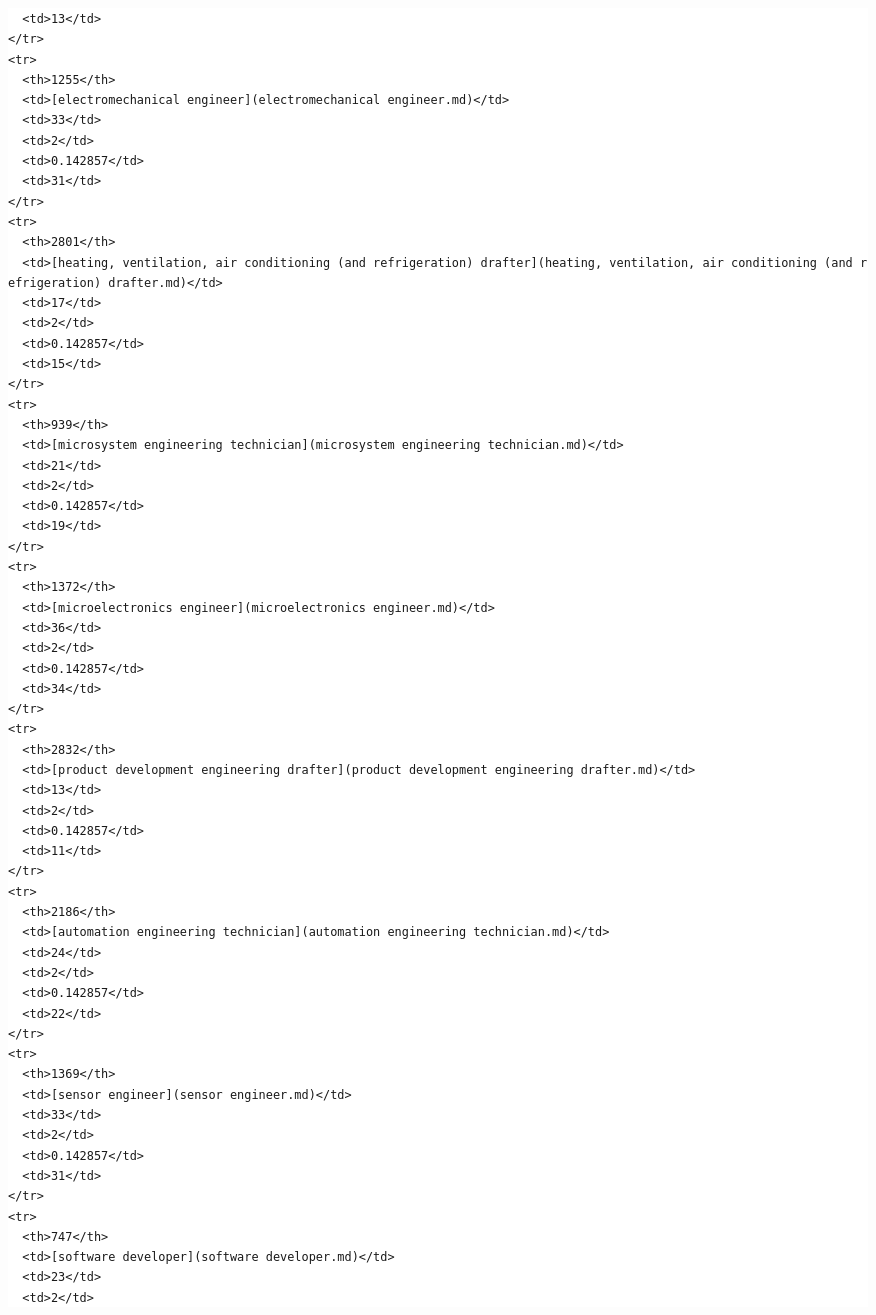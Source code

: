       <td>13</td>
    </tr>
    <tr>
      <th>1255</th>
      <td>[electromechanical engineer](electromechanical engineer.md)</td>
      <td>33</td>
      <td>2</td>
      <td>0.142857</td>
      <td>31</td>
    </tr>
    <tr>
      <th>2801</th>
      <td>[heating, ventilation, air conditioning (and refrigeration) drafter](heating, ventilation, air conditioning (and refrigeration) drafter.md)</td>
      <td>17</td>
      <td>2</td>
      <td>0.142857</td>
      <td>15</td>
    </tr>
    <tr>
      <th>939</th>
      <td>[microsystem engineering technician](microsystem engineering technician.md)</td>
      <td>21</td>
      <td>2</td>
      <td>0.142857</td>
      <td>19</td>
    </tr>
    <tr>
      <th>1372</th>
      <td>[microelectronics engineer](microelectronics engineer.md)</td>
      <td>36</td>
      <td>2</td>
      <td>0.142857</td>
      <td>34</td>
    </tr>
    <tr>
      <th>2832</th>
      <td>[product development engineering drafter](product development engineering drafter.md)</td>
      <td>13</td>
      <td>2</td>
      <td>0.142857</td>
      <td>11</td>
    </tr>
    <tr>
      <th>2186</th>
      <td>[automation engineering technician](automation engineering technician.md)</td>
      <td>24</td>
      <td>2</td>
      <td>0.142857</td>
      <td>22</td>
    </tr>
    <tr>
      <th>1369</th>
      <td>[sensor engineer](sensor engineer.md)</td>
      <td>33</td>
      <td>2</td>
      <td>0.142857</td>
      <td>31</td>
    </tr>
    <tr>
      <th>747</th>
      <td>[software developer](software developer.md)</td>
      <td>23</td>
      <td>2</td>